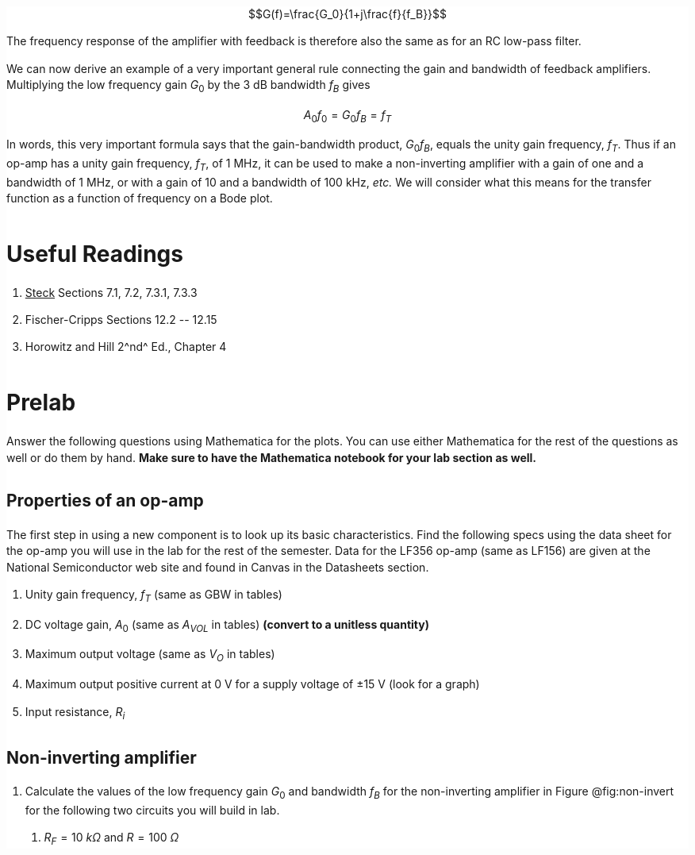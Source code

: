 $$G(f)=\frac{G_0}{1+j\frac{f}{f_B}}$$

The frequency response of the amplifier with feedback is therefore also the same as for an RC low-pass filter.

We can now derive an example of a very important general rule connecting the gain and bandwidth of feedback amplifiers. Multiplying the low frequency gain $G_0$ by the 3 dB bandwidth $f_B$ gives

$$A_0 f_0=G_0 f_B = f_T$$

In words, this very important formula says that the gain-bandwidth product, $G_0f_B$, equals the unity gain frequency, $f_T$. Thus if an op-amp has a unity gain frequency, $f_T$, of 1 MHz, it can be used to make a non-inverting amplifier with a gain of one and a bandwidth of 1 MHz, or with a gain of 10 and a bandwidth of 100 kHz, *etc.* We will consider what this means for the transfer function as a function of frequency on a Bode plot.

# Useful Readings

1.  [Steck](https://atomoptics-nas.uoregon.edu/~dsteck/teaching/electronics/electronics-notes.pdf) Sections 7.1, 7.2, 7.3.1, 7.3.3

2.  Fischer-Cripps Sections 12.2 -- 12.15

3.  Horowitz and Hill 2^nd^ Ed., Chapter 4

# Prelab

Answer the following questions using Mathematica for the plots. You can use either Mathematica for the rest of the questions as well or do them by hand. **Make sure to have the Mathematica notebook for your lab section as well.**

## Properties of an op-amp

The first step in using a new component is to look up its basic characteristics. Find the following specs using the data sheet for the op-amp you will use in the lab for the rest of the semester. Data for the LF356 op-amp (same as LF156) are given at the National Semiconductor web site and found in Canvas in the Datasheets section.

1.  Unity gain frequency, $f_T$ (same as GBW in tables)

2.  DC voltage gain, $A_0$ (same as $A_{VOL}$ in tables) **(convert to a unitless quantity)**

3.  Maximum output voltage (same as $V_O$ in tables)

4.  Maximum output positive current at 0 V for a supply voltage of ±15 V (look for a graph)

5.  Input resistance, $R_i$

## Non-inverting amplifier

1.  Calculate the values of the low frequency gain $G_0$ and bandwidth $f_B$ for the non-inverting amplifier in Figure @fig:non-invert for the following two circuits you will build in lab.

    1.  $R_F = 10 ~k\Omega$ and $R = 100 ~\Omega$
